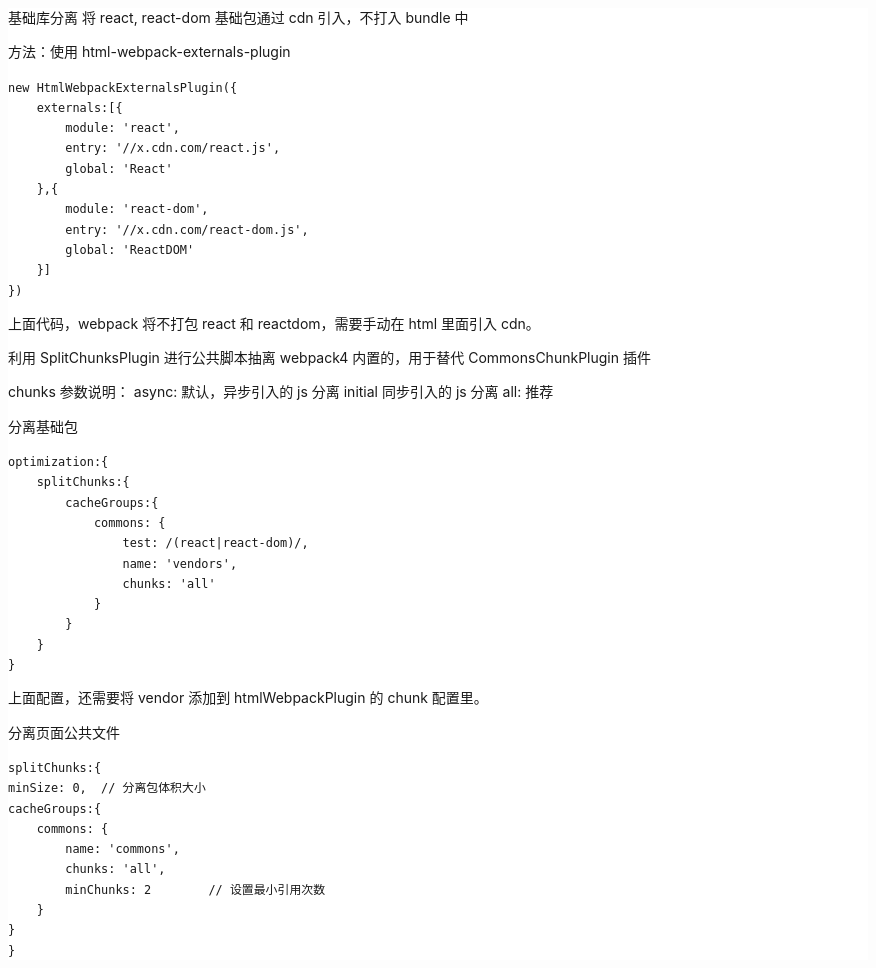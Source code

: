 基础库分离
将 react, react-dom 基础包通过 cdn 引入，不打入 bundle 中

方法：使用 html-webpack-externals-plugin

```
new HtmlWebpackExternalsPlugin({
    externals:[{
        module: 'react',
        entry: '//x.cdn.com/react.js',
        global: 'React'
    },{
        module: 'react-dom',
        entry: '//x.cdn.com/react-dom.js',
        global: 'ReactDOM'
    }]
})
```

上面代码，webpack 将不打包 react 和 reactdom，需要手动在 html 里面引入 cdn。

利用 SplitChunksPlugin 进行公共脚本抽离
webpack4 内置的，用于替代 CommonsChunkPlugin 插件

chunks 参数说明：
async: 默认，异步引入的 js 分离
initial 同步引入的 js 分离
all: 推荐

分离基础包

```
optimization:{
    splitChunks:{
        cacheGroups:{
            commons: {
                test: /(react|react-dom)/,
                name: 'vendors',
                chunks: 'all'
            }
        }
    }
}
```

上面配置，还需要将 vendor 添加到 htmlWebpackPlugin 的 chunk 配置里。

分离页面公共文件

```
splitChunks:{
minSize: 0,  // 分离包体积大小
cacheGroups:{
    commons: {
        name: 'commons',
        chunks: 'all',
        minChunks: 2        // 设置最小引用次数
    }
}
}
```
